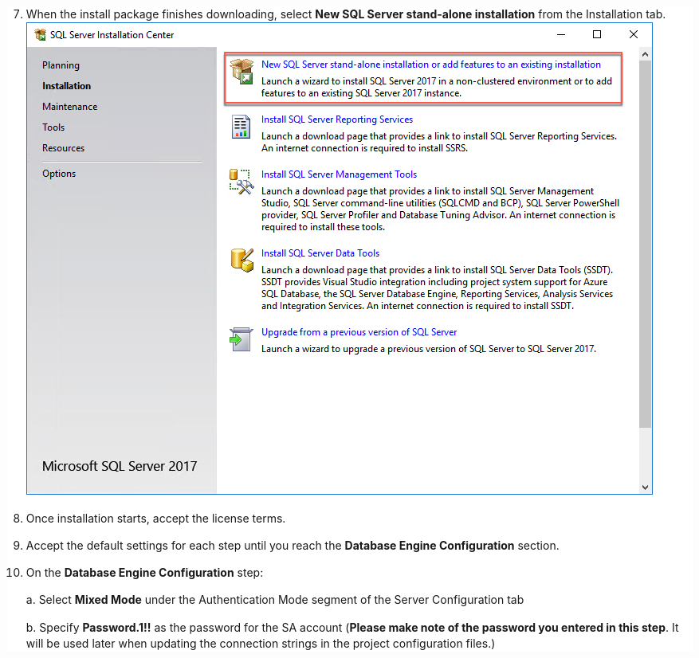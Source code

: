 7.  When the install package finishes downloading, select **New SQL Server stand-alone installation** from the Installation tab. ![SQL Server Installation Center with New SQL Server stand-alone installation selected.](images/Setup/image31.png "SQL Server Installation Center")

8.  Once installation starts, accept the license terms.

9.  Accept the default settings for each step until you reach the **Database Engine Configuration** section.

10. On the **Database Engine Configuration** step:

    a.  Select **Mixed Mode** under the Authentication Mode segment of the Server Configuration tab

    b.  Specify **Password.1!!** as the password for the SA account (**Please make note of the password you entered in this step**. It will be used later when updating the connection strings in the project configuration files.)
